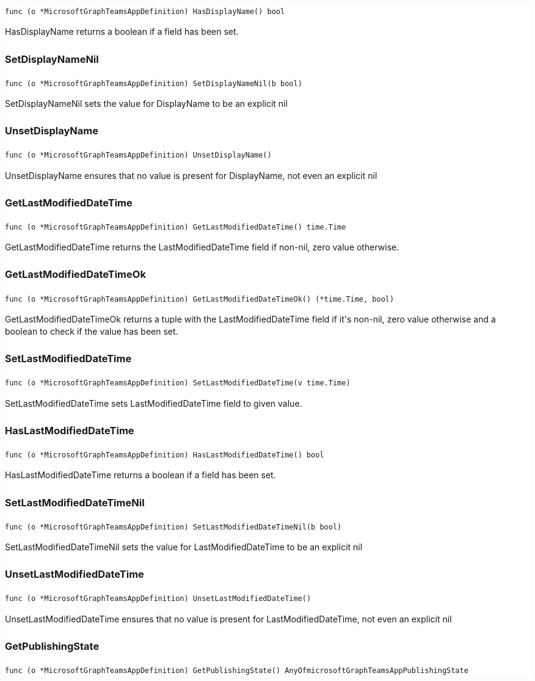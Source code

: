 `func (o *MicrosoftGraphTeamsAppDefinition) HasDisplayName() bool`

HasDisplayName returns a boolean if a field has been set.

### SetDisplayNameNil

`func (o *MicrosoftGraphTeamsAppDefinition) SetDisplayNameNil(b bool)`

 SetDisplayNameNil sets the value for DisplayName to be an explicit nil

### UnsetDisplayName
`func (o *MicrosoftGraphTeamsAppDefinition) UnsetDisplayName()`

UnsetDisplayName ensures that no value is present for DisplayName, not even an explicit nil
### GetLastModifiedDateTime

`func (o *MicrosoftGraphTeamsAppDefinition) GetLastModifiedDateTime() time.Time`

GetLastModifiedDateTime returns the LastModifiedDateTime field if non-nil, zero value otherwise.

### GetLastModifiedDateTimeOk

`func (o *MicrosoftGraphTeamsAppDefinition) GetLastModifiedDateTimeOk() (*time.Time, bool)`

GetLastModifiedDateTimeOk returns a tuple with the LastModifiedDateTime field if it's non-nil, zero value otherwise
and a boolean to check if the value has been set.

### SetLastModifiedDateTime

`func (o *MicrosoftGraphTeamsAppDefinition) SetLastModifiedDateTime(v time.Time)`

SetLastModifiedDateTime sets LastModifiedDateTime field to given value.

### HasLastModifiedDateTime

`func (o *MicrosoftGraphTeamsAppDefinition) HasLastModifiedDateTime() bool`

HasLastModifiedDateTime returns a boolean if a field has been set.

### SetLastModifiedDateTimeNil

`func (o *MicrosoftGraphTeamsAppDefinition) SetLastModifiedDateTimeNil(b bool)`

 SetLastModifiedDateTimeNil sets the value for LastModifiedDateTime to be an explicit nil

### UnsetLastModifiedDateTime
`func (o *MicrosoftGraphTeamsAppDefinition) UnsetLastModifiedDateTime()`

UnsetLastModifiedDateTime ensures that no value is present for LastModifiedDateTime, not even an explicit nil
### GetPublishingState

`func (o *MicrosoftGraphTeamsAppDefinition) GetPublishingState() AnyOfmicrosoftGraphTeamsAppPublishingState`
